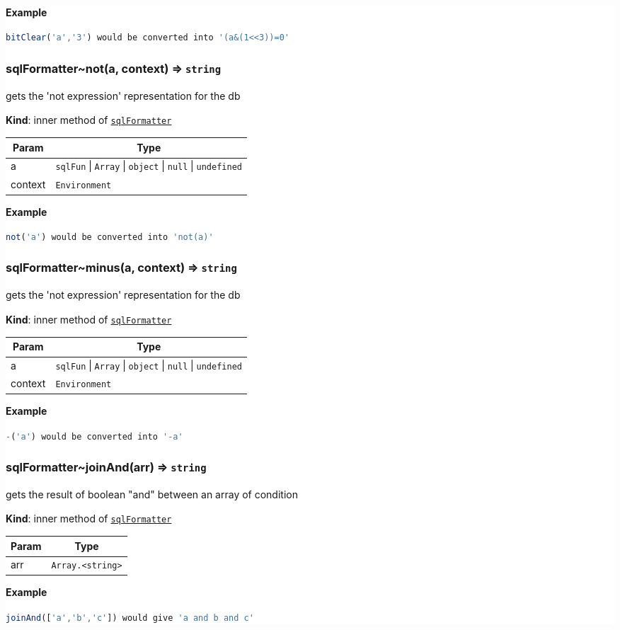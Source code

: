 **Example**  
```js
bitClear('a','3') would be converted into '(a&(1<<3))=0'
```
<a name="module_sqlFormatter..not"></a>

### sqlFormatter~not(a, context) ⇒ <code>string</code>
gets the 'not expression' representation for the db

**Kind**: inner method of [<code>sqlFormatter</code>](#module_sqlFormatter)  

| Param | Type |
| --- | --- |
| a | <code>sqlFun</code> \| <code>Array</code> \| <code>object</code> \| <code>null</code> \| <code>undefined</code> | 
| context | <code>Environment</code> | 

**Example**  
```js
not('a') would be converted into 'not(a)'
```
<a name="module_sqlFormatter..minus"></a>

### sqlFormatter~minus(a, context) ⇒ <code>string</code>
gets the 'not expression' representation for the db

**Kind**: inner method of [<code>sqlFormatter</code>](#module_sqlFormatter)  

| Param | Type |
| --- | --- |
| a | <code>sqlFun</code> \| <code>Array</code> \| <code>object</code> \| <code>null</code> \| <code>undefined</code> | 
| context | <code>Environment</code> | 

**Example**  
```js
-('a') would be converted into '-a'
```
<a name="module_sqlFormatter..joinAnd"></a>

### sqlFormatter~joinAnd(arr) ⇒ <code>string</code>
gets the result of boolean "and" between an array of condition

**Kind**: inner method of [<code>sqlFormatter</code>](#module_sqlFormatter)  

| Param | Type |
| --- | --- |
| arr | <code>Array.&lt;string&gt;</code> | 

**Example**  
```js
joinAnd(['a','b','c']) would give 'a and b and c'
```
<a name="module_sqlFormatter..joinOr"></a>
